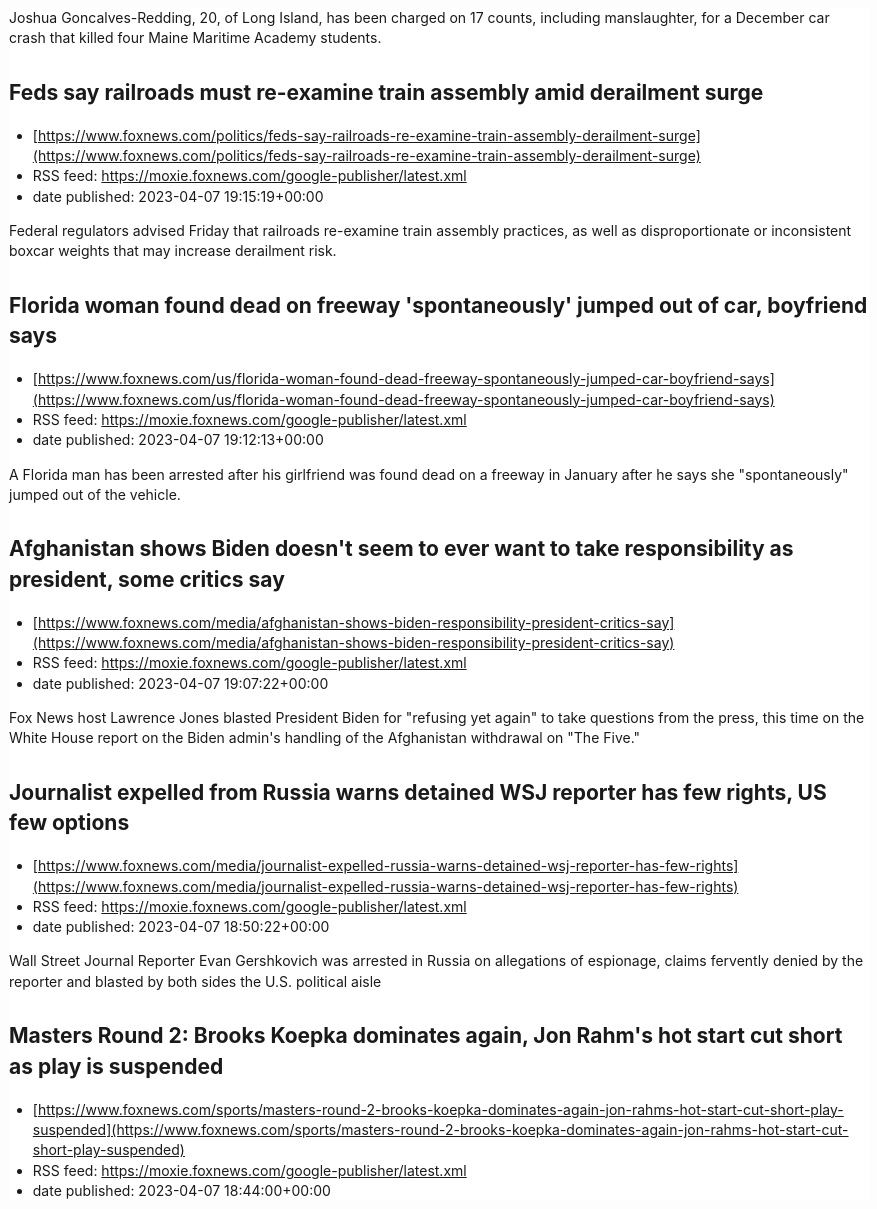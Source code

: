 Joshua Goncalves-Redding, 20, of Long Island, has been charged on 17 counts, including manslaughter, for a December car crash that killed four Maine Maritime Academy students.

## Feds say railroads must re-examine train assembly amid derailment surge
 - [https://www.foxnews.com/politics/feds-say-railroads-re-examine-train-assembly-derailment-surge](https://www.foxnews.com/politics/feds-say-railroads-re-examine-train-assembly-derailment-surge)
 - RSS feed: https://moxie.foxnews.com/google-publisher/latest.xml
 - date published: 2023-04-07 19:15:19+00:00

Federal regulators advised Friday that railroads re-examine train assembly practices, as well as disproportionate or inconsistent boxcar weights that may increase derailment risk.

## Florida woman found dead on freeway 'spontaneously' jumped out of car, boyfriend says
 - [https://www.foxnews.com/us/florida-woman-found-dead-freeway-spontaneously-jumped-car-boyfriend-says](https://www.foxnews.com/us/florida-woman-found-dead-freeway-spontaneously-jumped-car-boyfriend-says)
 - RSS feed: https://moxie.foxnews.com/google-publisher/latest.xml
 - date published: 2023-04-07 19:12:13+00:00

A Florida man has been arrested after his girlfriend was found dead on a freeway in January after he says she &quot;spontaneously&quot; jumped out of the vehicle.

## Afghanistan shows Biden doesn't seem to ever want to take responsibility as president, some critics say
 - [https://www.foxnews.com/media/afghanistan-shows-biden-responsibility-president-critics-say](https://www.foxnews.com/media/afghanistan-shows-biden-responsibility-president-critics-say)
 - RSS feed: https://moxie.foxnews.com/google-publisher/latest.xml
 - date published: 2023-04-07 19:07:22+00:00

Fox News host Lawrence Jones blasted President Biden for &quot;refusing yet again&quot; to take questions from the press, this time on the White House report on the Biden admin&apos;s handling of the Afghanistan withdrawal on &quot;The Five.&quot;

## Journalist expelled from Russia warns detained WSJ reporter has few rights, US few options
 - [https://www.foxnews.com/media/journalist-expelled-russia-warns-detained-wsj-reporter-has-few-rights](https://www.foxnews.com/media/journalist-expelled-russia-warns-detained-wsj-reporter-has-few-rights)
 - RSS feed: https://moxie.foxnews.com/google-publisher/latest.xml
 - date published: 2023-04-07 18:50:22+00:00

Wall Street Journal Reporter Evan Gershkovich was arrested in Russia on allegations of espionage, claims fervently denied by the reporter and blasted by both sides the U.S. political aisle

## Masters Round 2: Brooks Koepka dominates again, Jon Rahm's hot start cut short as play is suspended
 - [https://www.foxnews.com/sports/masters-round-2-brooks-koepka-dominates-again-jon-rahms-hot-start-cut-short-play-suspended](https://www.foxnews.com/sports/masters-round-2-brooks-koepka-dominates-again-jon-rahms-hot-start-cut-short-play-suspended)
 - RSS feed: https://moxie.foxnews.com/google-publisher/latest.xml
 - date published: 2023-04-07 18:44:00+00:00
